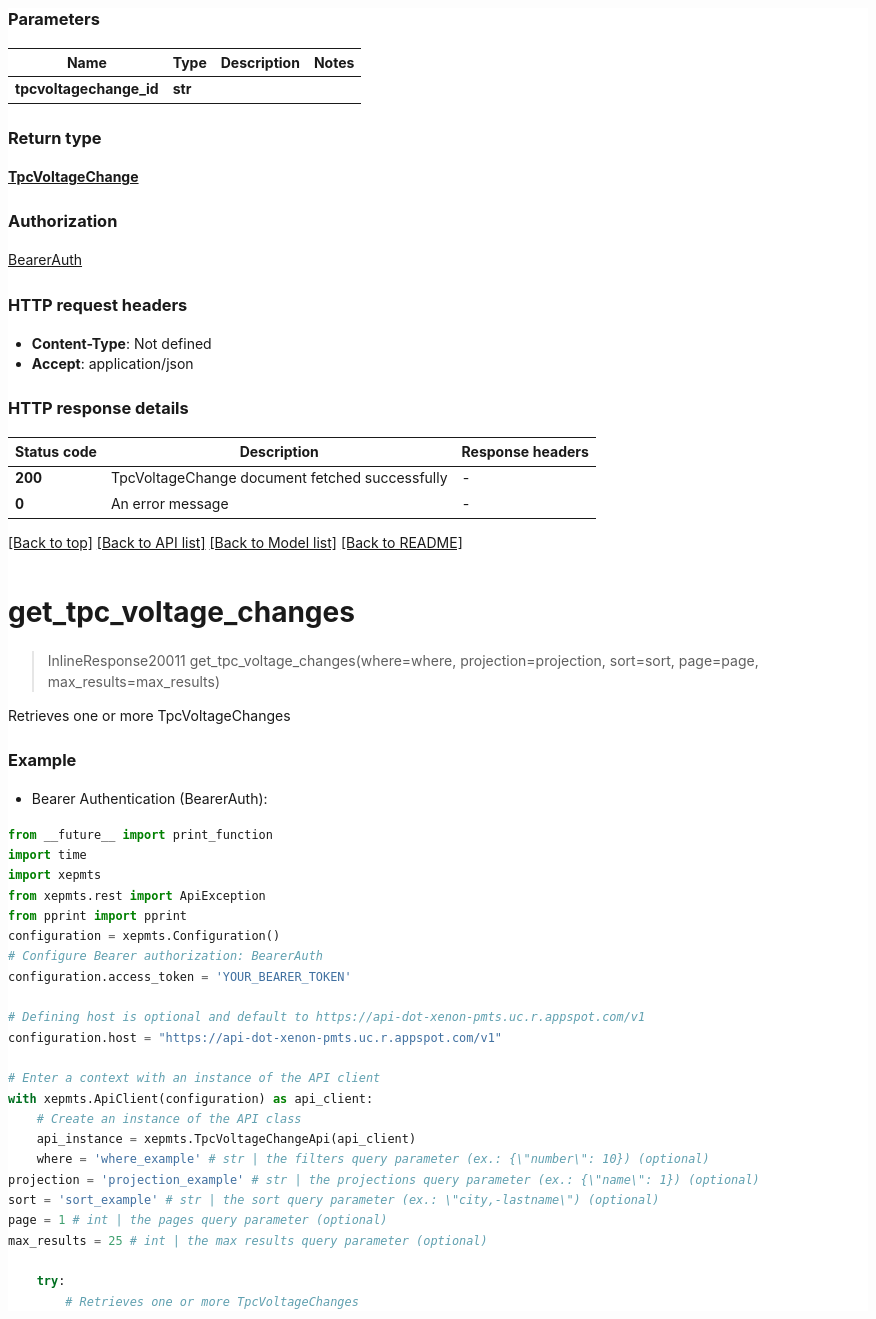 ### Parameters

Name | Type | Description  | Notes
------------- | ------------- | ------------- | -------------
 **tpcvoltagechange_id** | **str**|  | 

### Return type

[**TpcVoltageChange**](TpcVoltageChange.md)

### Authorization

[BearerAuth](../README.md#BearerAuth)

### HTTP request headers

 - **Content-Type**: Not defined
 - **Accept**: application/json

### HTTP response details
| Status code | Description | Response headers |
|-------------|-------------|------------------|
**200** | TpcVoltageChange document fetched successfully |  -  |
**0** | An error message |  -  |

[[Back to top]](#) [[Back to API list]](../README.md#documentation-for-api-endpoints) [[Back to Model list]](../README.md#documentation-for-models) [[Back to README]](../README.md)

# **get_tpc_voltage_changes**
> InlineResponse20011 get_tpc_voltage_changes(where=where, projection=projection, sort=sort, page=page, max_results=max_results)

Retrieves one or more TpcVoltageChanges

### Example

* Bearer Authentication (BearerAuth):
```python
from __future__ import print_function
import time
import xepmts
from xepmts.rest import ApiException
from pprint import pprint
configuration = xepmts.Configuration()
# Configure Bearer authorization: BearerAuth
configuration.access_token = 'YOUR_BEARER_TOKEN'

# Defining host is optional and default to https://api-dot-xenon-pmts.uc.r.appspot.com/v1
configuration.host = "https://api-dot-xenon-pmts.uc.r.appspot.com/v1"

# Enter a context with an instance of the API client
with xepmts.ApiClient(configuration) as api_client:
    # Create an instance of the API class
    api_instance = xepmts.TpcVoltageChangeApi(api_client)
    where = 'where_example' # str | the filters query parameter (ex.: {\"number\": 10}) (optional)
projection = 'projection_example' # str | the projections query parameter (ex.: {\"name\": 1}) (optional)
sort = 'sort_example' # str | the sort query parameter (ex.: \"city,-lastname\") (optional)
page = 1 # int | the pages query parameter (optional)
max_results = 25 # int | the max results query parameter (optional)

    try:
        # Retrieves one or more TpcVoltageChanges
```